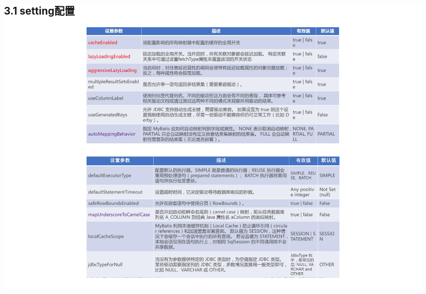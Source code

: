 ## 3.1 setting配置
<div align="center"> <img src="https://github.com/wz3118103/CS-Notes/blob/master/notes/pics/setting配置项1.jpg" width="520px" > </div><br>

<div align="center"> <img src="https://github.com/wz3118103/CS-Notes/blob/master/notes/pics/setting配置项2.jpg" width="520px" > </div><br>

